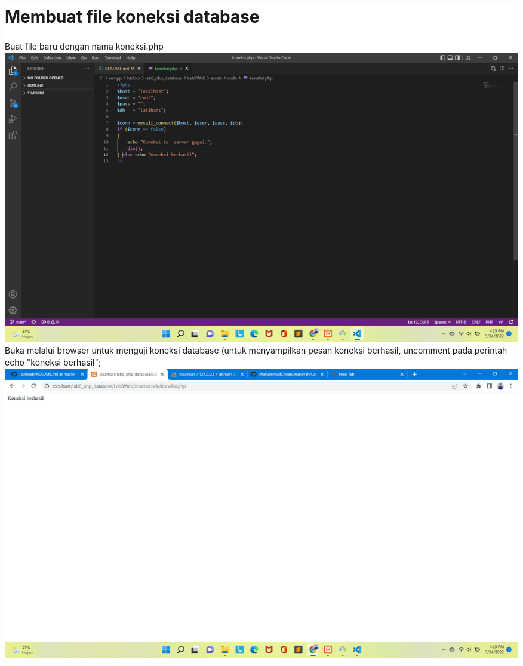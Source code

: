 # Membuat file koneksi database
Buat file baru dengan nama koneksi.php
![img1](/assets/img/gambarlab8.10.png)
Buka melalui browser untuk menguji koneksi database (untuk menyampilkan pesan koneksi berhasil, uncomment pada perintah echo "koneksi berhasil";
![img1](/assets/img/gambarlab8.11.png)
